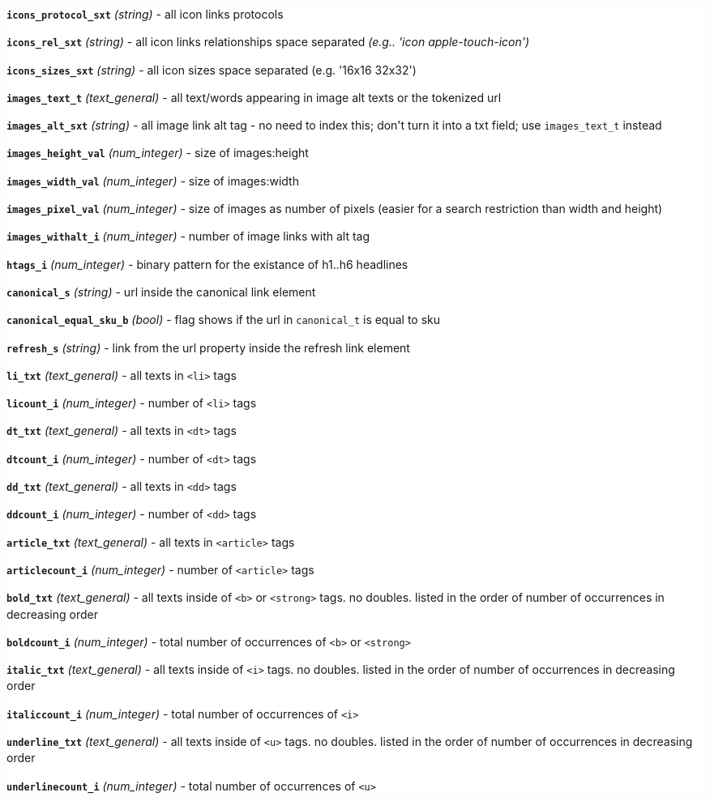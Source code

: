 **`icons_protocol_sxt`** _(string)_ - all icon links protocols

**`icons_rel_sxt`** _(string)_ - all icon links relationships space separated _(e.g.. 'icon apple-touch-icon')_

**`icons_sizes_sxt`** _(string)_ - all icon sizes space separated (e.g. '16x16 32x32')

**`images_text_t`** _(text_general)_ - all text/words appearing in image alt texts or the tokenized url

**`images_alt_sxt`** _(string)_ - all image link alt tag  - no need to index this; don't turn it into a txt field; use `images_text_t` instead

**`images_height_val`** _(num_integer)_ - size of images:height

**`images_width_val`** _(num_integer)_ - size of images:width

**`images_pixel_val`** _(num_integer)_ - size of images as number of pixels (easier for a search restriction than width and height)

**`images_withalt_i`** _(num_integer)_ - number of image links with alt tag

**`htags_i`** _(num_integer)_ - binary pattern for the existance of h1..h6 headlines

**`canonical_s`** _(string)_ - url inside the canonical link element

**`canonical_equal_sku_b`** _(bool)_ - flag shows if the url in `canonical_t` is equal to sku

**`refresh_s`** _(string)_ - link from the url property inside the refresh link element

**`li_txt`** _(text_general)_ - all texts in `<li>` tags

**`licount_i`** _(num_integer)_ - number of `<li>` tags

**`dt_txt`** _(text_general)_ - all texts in `<dt>` tags

**`dtcount_i`** _(num_integer)_ - number of `<dt>` tags

**`dd_txt`** _(text_general)_ - all texts in `<dd>` tags

**`ddcount_i`** _(num_integer)_ - number of `<dd>` tags

**`article_txt`** _(text_general)_ - all texts in `<article>` tags

**`articlecount_i`** _(num_integer)_ - number of `<article>` tags

**`bold_txt`** _(text_general)_ - all texts inside of
`<b>` or `<strong>` tags. no doubles. listed in the order of number of occurrences in decreasing order

**`boldcount_i`** _(num_integer)_ - total number of occurrences of
`<b>` or `<strong>`

**`italic_txt`** _(text_general)_ - all texts inside of
`<i>` tags. no doubles. listed in the order of number of occurrences in decreasing order

**`italiccount_i`** _(num_integer)_ - total number of occurrences of `<i>`

**`underline_txt`** _(text_general)_ - all texts inside of
`<u>` tags. no doubles. listed in the order of number of occurrences in decreasing order

**`underlinecount_i`** _(num_integer)_ - total number of occurrences of
`<u>`

